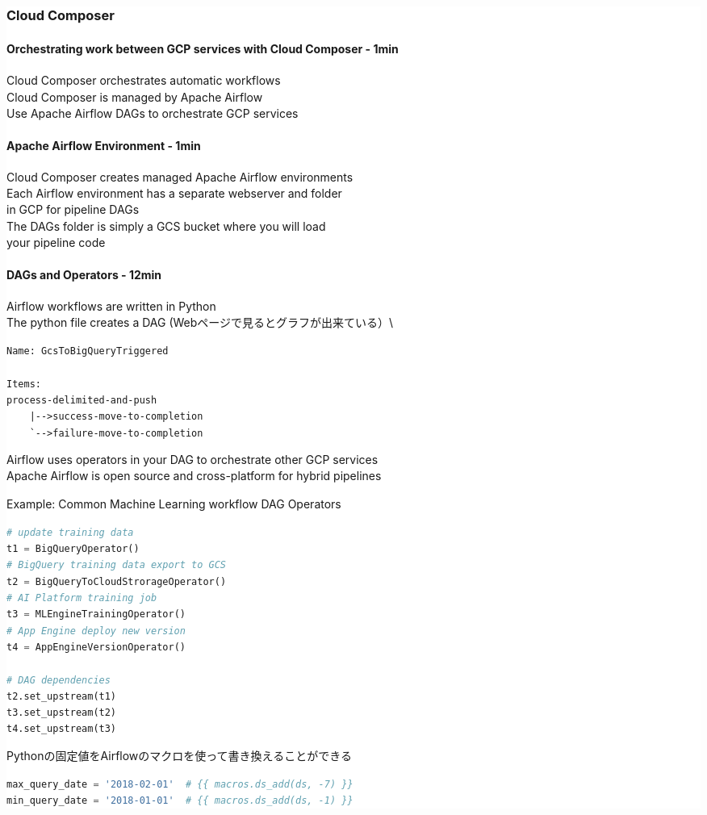 ### Cloud Composer

#### Orchestrating work between GCP services with Cloud Composer - 1min

Cloud Composer orchestrates automatic workflows\
Cloud Composer is managed by Apache Airflow\
Use Apache Airflow DAGs to orchestrate GCP services

#### Apache Airflow Environment - 1min

Cloud Composer creates managed Apache Airflow environments\
Each Airflow environment has a separate webserver and folder\
in GCP for pipeline DAGs\
The DAGs folder is simply a GCS bucket where you will load\
your pipeline code

#### DAGs and Operators - 12min

Airflow workflows are written in Python\
The python file creates a DAG (Webページで見るとグラフが出来ている）\

```text
Name: GcsToBigQueryTriggered 

Items:
process-delimited-and-push
    |-->success-move-to-completion
    `-->failure-move-to-completion
``` 

Airflow uses operators in your DAG to orchestrate other GCP services\
Apache Airflow is open source and cross-platform for hybrid pipelines

Example: Common Machine Learning workflow DAG Operators

```python
# update training data
t1 = BigQueryOperator()
# BigQuery training data export to GCS
t2 = BigQueryToCloudStrorageOperator()
# AI Platform training job
t3 = MLEngineTrainingOperator()
# App Engine deploy new version
t4 = AppEngineVersionOperator()

# DAG dependencies
t2.set_upstream(t1)
t3.set_upstream(t2)
t4.set_upstream(t3)
```

Pythonの固定値をAirflowのマクロを使って書き換えることができる

```python
max_query_date = '2018-02-01'  # {{ macros.ds_add(ds, -7) }}
min_query_date = '2018-01-01'  # {{ macros.ds_add(ds, -1) }}
```
